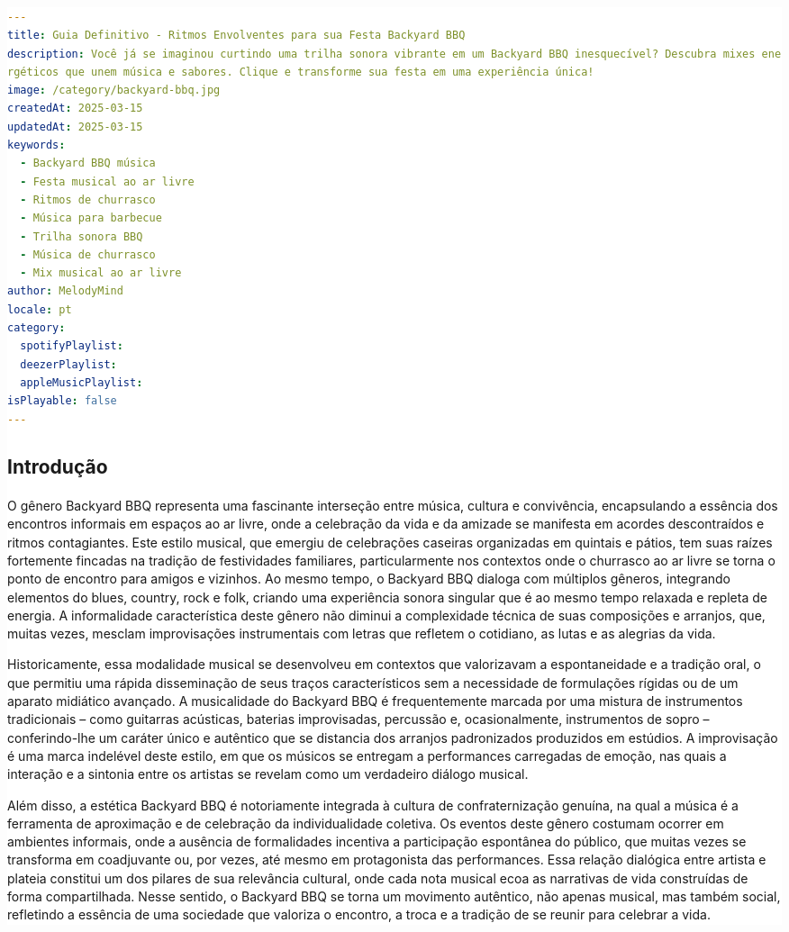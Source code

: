 ```yaml
---
title: Guia Definitivo - Ritmos Envolventes para sua Festa Backyard BBQ
description: Você já se imaginou curtindo uma trilha sonora vibrante em um Backyard BBQ inesquecível? Descubra mixes energéticos que unem música e sabores. Clique e transforme sua festa em uma experiência única!
image: /category/backyard-bbq.jpg
createdAt: 2025-03-15
updatedAt: 2025-03-15
keywords:
  - Backyard BBQ música
  - Festa musical ao ar livre
  - Ritmos de churrasco
  - Música para barbecue
  - Trilha sonora BBQ
  - Música de churrasco
  - Mix musical ao ar livre
author: MelodyMind
locale: pt
category:
  spotifyPlaylist: 
  deezerPlaylist: 
  appleMusicPlaylist: 
isPlayable: false
---
```



## Introdução

O gênero Backyard BBQ representa uma fascinante interseção entre música, cultura e convivência, encapsulando a essência dos encontros informais em espaços ao ar livre, onde a celebração da vida e da amizade se manifesta em acordes descontraídos e ritmos contagiantes. Este estilo musical, que emergiu de celebrações caseiras organizadas em quintais e pátios, tem suas raízes fortemente fincadas na tradição de festividades familiares, particularmente nos contextos onde o churrasco ao ar livre se torna o ponto de encontro para amigos e vizinhos. Ao mesmo tempo, o Backyard BBQ dialoga com múltiplos gêneros, integrando elementos do blues, country, rock e folk, criando uma experiência sonora singular que é ao mesmo tempo relaxada e repleta de energia. A informalidade característica deste gênero não diminui a complexidade técnica de suas composições e arranjos, que, muitas vezes, mesclam improvisações instrumentais com letras que refletem o cotidiano, as lutas e as alegrias da vida.  

Historicamente, essa modalidade musical se desenvolveu em contextos que valorizavam a espontaneidade e a tradição oral, o que permitiu uma rápida disseminação de seus traços característicos sem a necessidade de formulações rígidas ou de um aparato midiático avançado. A musicalidade do Backyard BBQ é frequentemente marcada por uma mistura de instrumentos tradicionais – como guitarras acústicas, baterias improvisadas, percussão e, ocasionalmente, instrumentos de sopro – conferindo-lhe um caráter único e autêntico que se distancia dos arranjos padronizados produzidos em estúdios. A improvisação é uma marca indelével deste estilo, em que os músicos se entregam a performances carregadas de emoção, nas quais a interação e a sintonia entre os artistas se revelam como um verdadeiro diálogo musical.  

Além disso, a estética Backyard BBQ é notoriamente integrada à cultura de confraternização genuína, na qual a música é a ferramenta de aproximação e de celebração da individualidade coletiva. Os eventos deste gênero costumam ocorrer em ambientes informais, onde a ausência de formalidades incentiva a participação espontânea do público, que muitas vezes se transforma em coadjuvante ou, por vezes, até mesmo em protagonista das performances. Essa relação dialógica entre artista e plateia constitui um dos pilares de sua relevância cultural, onde cada nota musical ecoa as narrativas de vida construídas de forma compartilhada. Nesse sentido, o Backyard BBQ se torna um movimento autêntico, não apenas musical, mas também social, refletindo a essência de uma sociedade que valoriza o encontro, a troca e a tradição de se reunir para celebrar a vida.  
